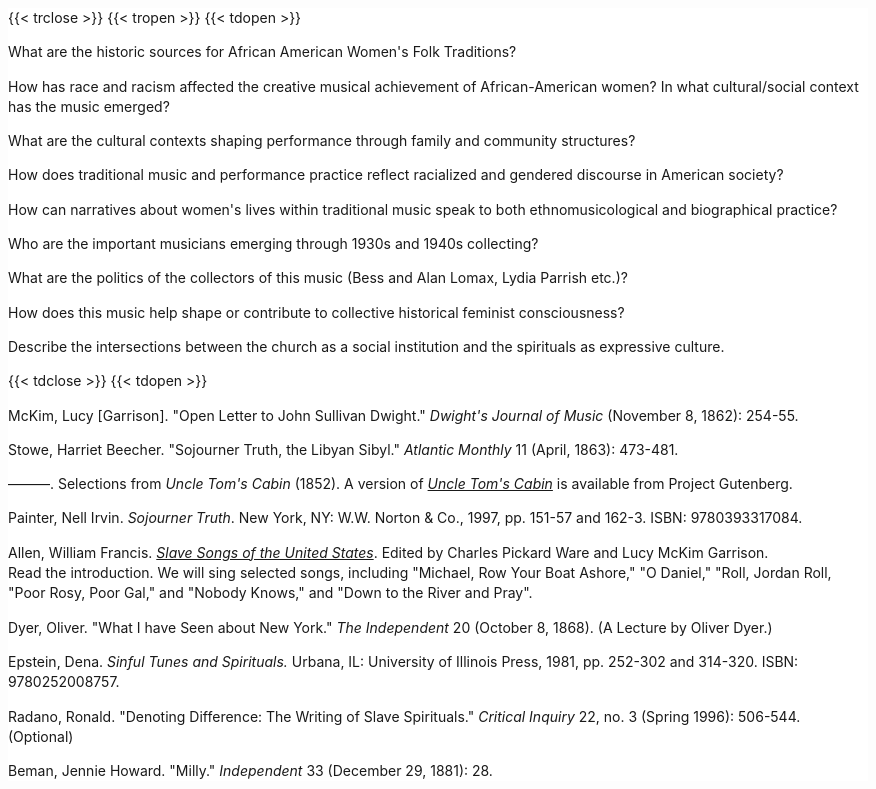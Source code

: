 {{< trclose >}}
{{< tropen >}}
{{< tdopen >}}


What are the historic sources for African American Women's Folk Traditions?  
  
How has race and racism affected the creative musical achievement of African-American women? In what cultural/social context has the music emerged?  
  
What are the cultural contexts shaping performance through family and community structures?  
  
How does traditional music and performance practice reflect racialized and gendered discourse in American society?  
  
How can narratives about women's lives within traditional music speak to both ethnomusicological and biographical practice?  
  
Who are the important musicians emerging through 1930s and 1940s collecting?  
  
What are the politics of the collectors of this music (Bess and Alan Lomax, Lydia Parrish etc.)?  
  
How does this music help shape or contribute to collective historical feminist consciousness?  
  
Describe the intersections between the church as a social institution and the spirituals as expressive culture.


{{< tdclose >}}
{{< tdopen >}}


McKim, Lucy \[Garrison\]. "Open Letter to John Sullivan Dwight." _Dwight's Journal of Music_ (November 8, 1862): 254-55.  
  
Stowe, Harriet Beecher. "Sojourner Truth, the Libyan Sibyl." _Atlantic Monthly_ 11 (April, 1863): 473-481.  
  
———. Selections from _Uncle Tom's Cabin_ (1852). A version of [_Uncle Tom's Cabin_](http://www.gutenberg.org/etext/203) is available from Project Gutenberg.  
  
Painter, Nell Irvin. _Sojourner Truth_. New York, NY: W.W. Norton & Co., 1997, pp. 151-57 and 162-3. ISBN: 9780393317084.  
  
Allen, William Francis. [_Slave Songs of the United States_](http://docsouth.unc.edu/church/allen/menu.html). Edited by Charles Pickard Ware and Lucy McKim Garrison.  
Read the introduction. We will sing selected songs, including "Michael, Row Your Boat Ashore," "O Daniel," "Roll, Jordan Roll, "Poor Rosy, Poor Gal," and "Nobody Knows," and "Down to the River and Pray".  
  
Dyer, Oliver. "What I have Seen about New York." _The Independent_ 20 (October 8, 1868). (A Lecture by Oliver Dyer.)  
  
Epstein, Dena. _Sinful Tunes and Spirituals._ Urbana, IL: University of Illinois Press, 1981, pp. 252-302 and 314-320. ISBN: 9780252008757.  
  
Radano, Ronald. "Denoting Difference: The Writing of Slave Spirituals." _Critical Inquiry_ 22, no. 3 (Spring 1996): 506-544. (Optional)  
  
Beman, Jennie Howard. "Milly." _Independent_ 33 (December 29, 1881): 28.  
  